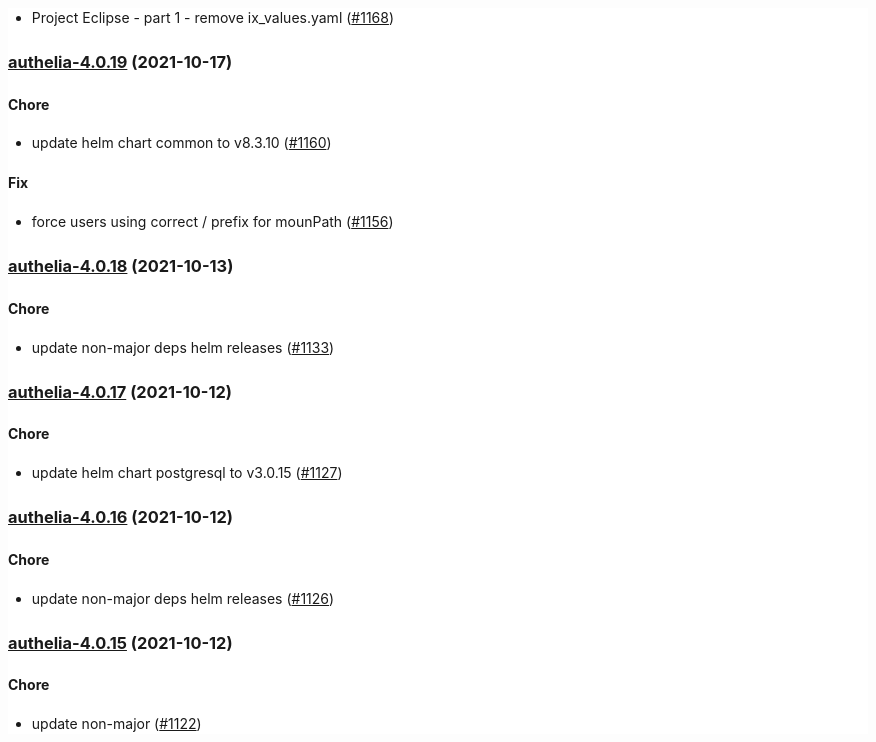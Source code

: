 * Project Eclipse - part 1 - remove ix_values.yaml ([#1168](https://github.com/truecharts/apps/issues/1168))



<a name="authelia-4.0.19"></a>
### [authelia-4.0.19](https://github.com/truecharts/apps/compare/authelia-4.0.18...authelia-4.0.19) (2021-10-17)

#### Chore

* update helm chart common to v8.3.10 ([#1160](https://github.com/truecharts/apps/issues/1160))

#### Fix

* force users using correct / prefix for mounPath ([#1156](https://github.com/truecharts/apps/issues/1156))



<a name="authelia-4.0.18"></a>
### [authelia-4.0.18](https://github.com/truecharts/apps/compare/authelia-4.0.17...authelia-4.0.18) (2021-10-13)

#### Chore

* update non-major deps helm releases ([#1133](https://github.com/truecharts/apps/issues/1133))



<a name="authelia-4.0.17"></a>
### [authelia-4.0.17](https://github.com/truecharts/apps/compare/authelia-4.0.16...authelia-4.0.17) (2021-10-12)

#### Chore

* update helm chart postgresql to v3.0.15 ([#1127](https://github.com/truecharts/apps/issues/1127))



<a name="authelia-4.0.16"></a>
### [authelia-4.0.16](https://github.com/truecharts/apps/compare/authelia-4.0.15...authelia-4.0.16) (2021-10-12)

#### Chore

* update non-major deps helm releases ([#1126](https://github.com/truecharts/apps/issues/1126))



<a name="authelia-4.0.15"></a>
### [authelia-4.0.15](https://github.com/truecharts/apps/compare/authelia-4.0.14...authelia-4.0.15) (2021-10-12)

#### Chore

* update non-major ([#1122](https://github.com/truecharts/apps/issues/1122))
